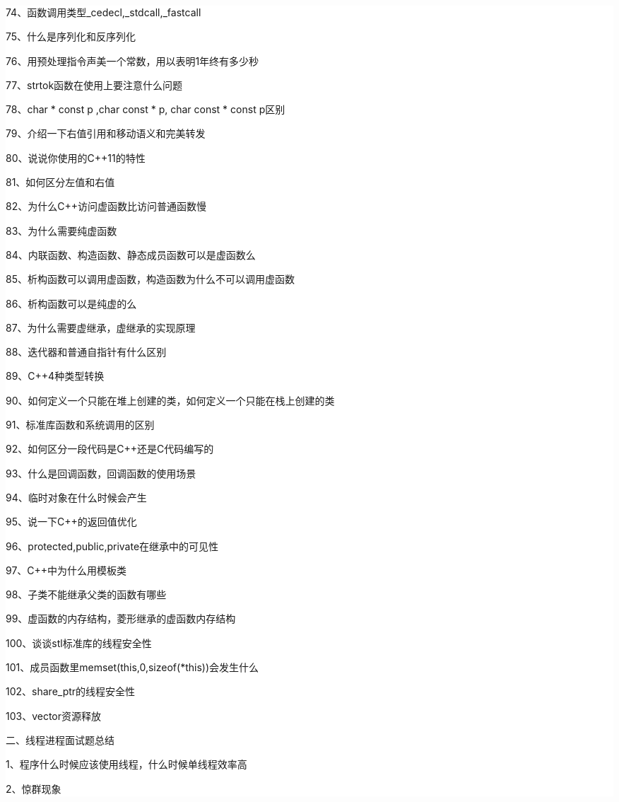 74、函数调用类型_cedecl,_stdcall,_fastcall

75、什么是序列化和反序列化

76、用预处理指令声美一个常数，用以表明1年终有多少秒

77、strtok函数在使用上要注意什么问题

78、char * const p ,char const * p,  char const * const p区别

79、介绍一下右值引用和移动语义和完美转发

80、说说你使用的C++11的特性

81、如何区分左值和右值

82、为什么C++访问虚函数比访问普通函数慢

83、为什么需要纯虚函数

84、内联函数、构造函数、静态成员函数可以是虚函数么

85、析构函数可以调用虚函数，构造函数为什么不可以调用虚函数

86、析构函数可以是纯虚的么

87、为什么需要虚继承，虚继承的实现原理

88、迭代器和普通自指针有什么区别

89、C++4种类型转换

90、如何定义一个只能在堆上创建的类，如何定义一个只能在栈上创建的类

91、标准库函数和系统调用的区别

92、如何区分一段代码是C++还是C代码编写的

93、什么是回调函数，回调函数的使用场景

94、临时对象在什么时候会产生

95、说一下C++的返回值优化

96、protected,public,private在继承中的可见性

97、C++中为什么用模板类

98、子类不能继承父类的函数有哪些

99、虚函数的内存结构，菱形继承的虚函数内存结构

100、谈谈stl标准库的线程安全性

101、成员函数里memset(this,0,sizeof(*this))会发生什么

102、share_ptr的线程安全性

103、vector资源释放

二、线程进程面试题总结

1、程序什么时候应该使用线程，什么时候单线程效率高

2、惊群现象

